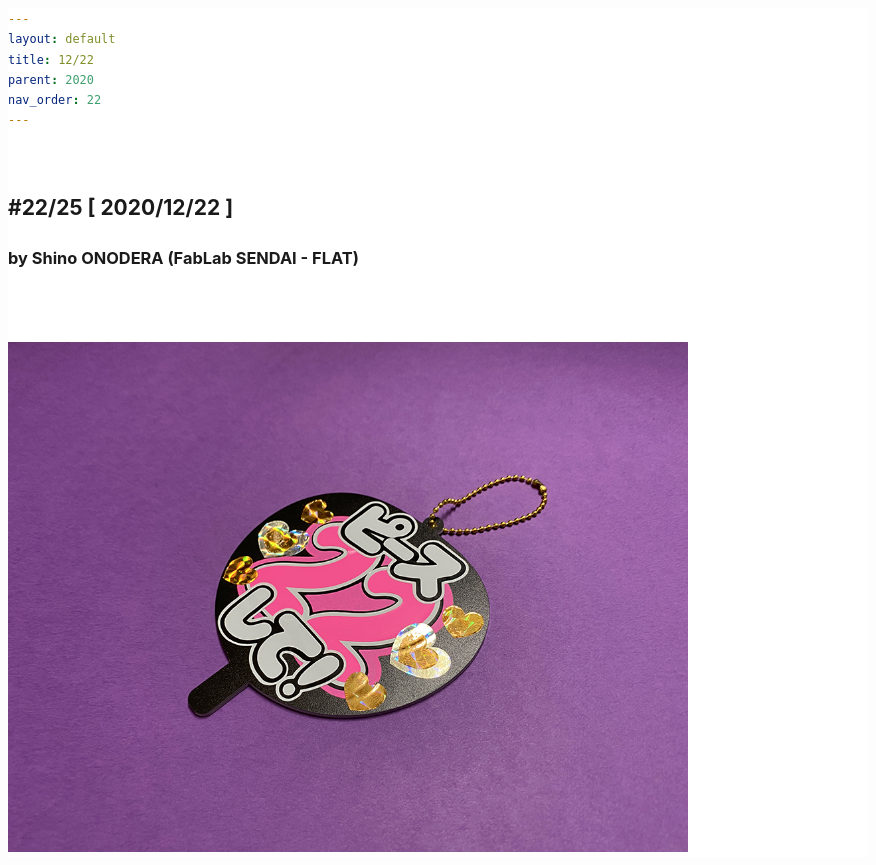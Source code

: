 ```yaml
---
layout: default
title: 12/22
parent: 2020
nav_order: 22
---
```


<br>

## **#22/25 [ 2020/12/22 ]**<br>
### by Shino ONODERA (FabLab SENDAI - FLAT)
<br><br>

<img src="../assets/2020/1222/01.jpg" width="680" alt="hi" class="inline"/>

<br>
